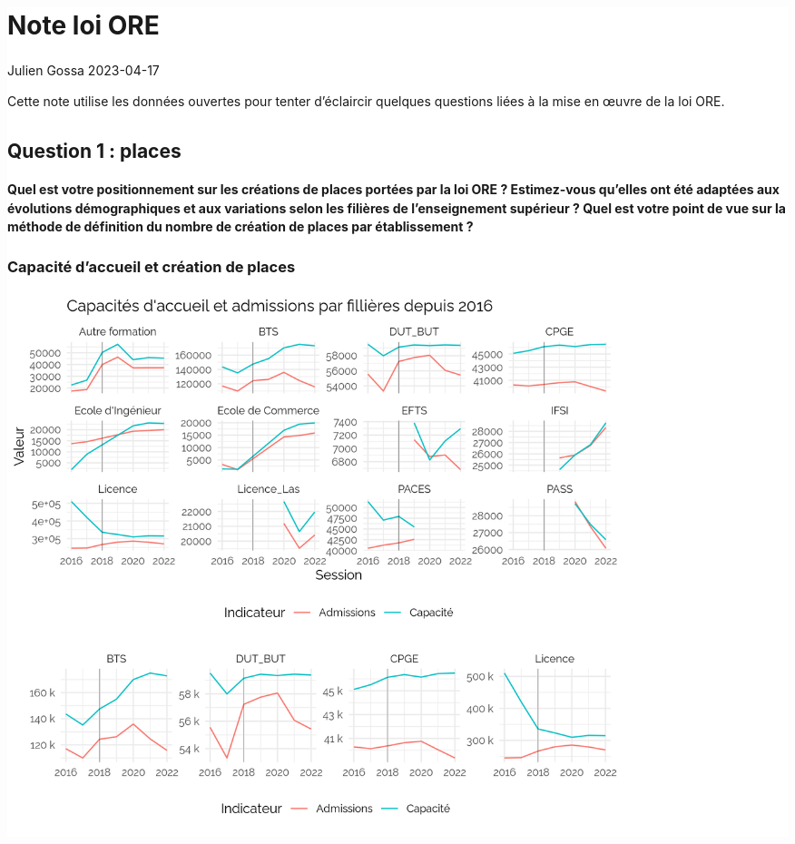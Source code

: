 Note loi ORE
================
Julien Gossa
2023-04-17

Cette note utilise les données ouvertes pour tenter d’éclaircir quelques
questions liées à la mise en œuvre de la loi ORE.

## Question 1 : places

**Quel est votre positionnement sur les créations de places portées par
la loi ORE ? Estimez-vous qu’elles ont été adaptées aux évolutions
démographiques et aux variations selon les filières de l’enseignement
supérieur ? Quel est votre point de vue sur la méthode de définition du
nombre de création de places par établissement ?**

### Capacité d’accueil et création de places

<img src="senat_files/figure-gfm/places-1.png" width="672" />

<img src="senat_files/figure-gfm/places.print-1.png" width="672" />
